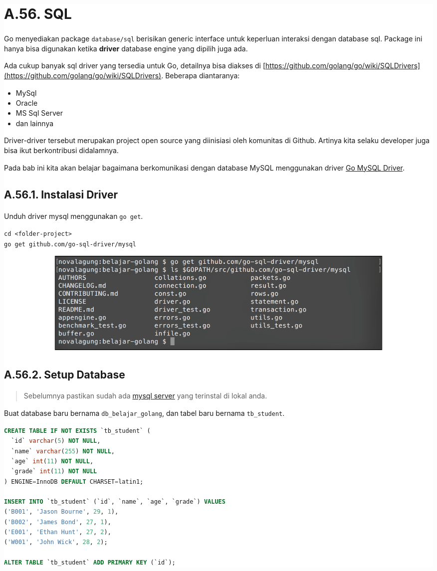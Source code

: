 # A.56. SQL

Go menyediakan package `database/sql` berisikan generic interface untuk keperluan interaksi dengan database sql. Package ini hanya bisa digunakan ketika **driver** database engine yang dipilih juga ada.

Ada cukup banyak sql driver yang tersedia untuk Go, detailnya bisa diakses di [https://github.com/golang/go/wiki/SQLDrivers](https://github.com/golang/go/wiki/SQLDrivers). Beberapa diantaranya:

 - MySql
 - Oracle
 - MS Sql Server
 - dan lainnya

Driver-driver tersebut merupakan project open source yang diinisiasi oleh komunitas di Github. Artinya kita selaku developer juga bisa ikut berkontribusi didalamnya.

Pada bab ini kita akan belajar bagaimana berkomunikasi dengan database MySQL menggunakan driver [Go MySQL Driver](https://github.com/go-sql-driver/mysql).

## A.56.1. Instalasi Driver

Unduh driver mysql menggunakan `go get`.

```
cd <folder-project>
go get github.com/go-sql-driver/mysql
```

![Download mysql driver](images/A_sql_1_go_get_driver.png)

## A.56.2. Setup Database

> Sebelumnya pastikan sudah ada [mysql server](https://dev.mysql.com/downloads/mysql/) yang terinstal di lokal anda.

Buat database baru bernama `db_belajar_golang`, dan tabel baru bernama `tb_student`.

```sql
CREATE TABLE IF NOT EXISTS `tb_student` (
  `id` varchar(5) NOT NULL,
  `name` varchar(255) NOT NULL,
  `age` int(11) NOT NULL,
  `grade` int(11) NOT NULL
) ENGINE=InnoDB DEFAULT CHARSET=latin1;

INSERT INTO `tb_student` (`id`, `name`, `age`, `grade`) VALUES
('B001', 'Jason Bourne', 29, 1),
('B002', 'James Bond', 27, 1),
('E001', 'Ethan Hunt', 27, 2),
('W001', 'John Wick', 28, 2);

ALTER TABLE `tb_student` ADD PRIMARY KEY (`id`);
```
